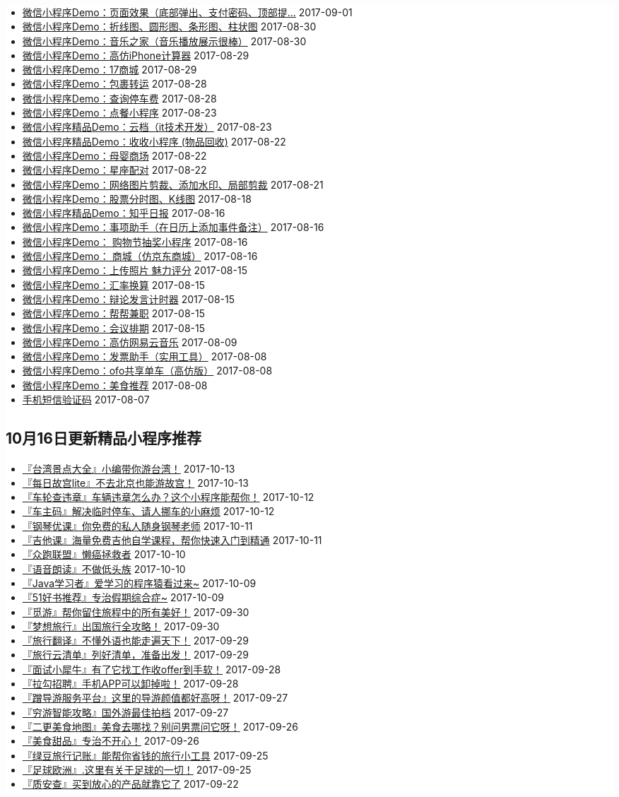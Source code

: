 - [微信小程序Demo：页面效果（底部弹出、支付密码、顶部提...](http://www.wxapp-union.com/forum.php?mod=viewthread&tid=10125) 2017-09-01
- [微信小程序Demo：折线图、圆形图、条形图、柱状图](http://www.wxapp-union.com/forum.php?mod=viewthread&tid=10052) 2017-08-30
- [微信小程序Demo：音乐之家（音乐播放展示很棒）](http://www.wxapp-union.com/forum.php?mod=viewthread&tid=10051) 2017-08-30
- [微信小程序Demo：高仿iPhone计算器](http://www.wxapp-union.com/forum.php?mod=viewthread&tid=9978) 2017-08-29
- [微信小程序Demo：17商城](http://www.wxapp-union.com/forum.php?mod=viewthread&tid=9976) 2017-08-29
- [微信小程序Demo：包裹转运](http://www.wxapp-union.com/forum.php?mod=viewthread&tid=9965) 2017-08-28
- [微信小程序Demo：查询停车费](http://www.wxapp-union.com/forum.php?mod=viewthread&tid=9963) 2017-08-28
- [微信小程序Demo：点餐小程序](http://www.wxapp-union.com/forum.php?mod=viewthread&tid=9772) 2017-08-23
- [微信小程序精品Demo：云档（it技术开发）](http://www.wxapp-union.com/forum.php?mod=viewthread&tid=9771) 2017-08-23
- [微信小程序精品Demo：收收小程序 (物品回收)](http://www.wxapp-union.com/forum.php?mod=viewthread&tid=9700) 2017-08-22
- [微信小程序Demo：母婴商场](http://www.wxapp-union.com/forum.php?mod=viewthread&tid=9699) 2017-08-22
- [微信小程序Demo：星座配对](http://www.wxapp-union.com/forum.php?mod=viewthread&tid=9695) 2017-08-22
- [微信小程序Demo：网络图片剪裁、添加水印、局部剪裁](http://www.wxapp-union.com/forum.php?mod=viewthread&tid=9612) 2017-08-21
- [微信小程序Demo：股票分时图、K线图](http://www.wxapp-union.com/forum.php?mod=viewthread&tid=9344) 2017-08-18
- [微信小程序精品Demo：知乎日报](http://www.wxapp-union.com/forum.php?mod=viewthread&tid=9211) 2017-08-16
- [微信小程序Demo：事项助手（在日历上添加事件备注）](http://www.wxapp-union.com/forum.php?mod=viewthread&tid=9210) 2017-08-16
- [微信小程序Demo： 购物节抽奖小程序](http://www.wxapp-union.com/forum.php?mod=viewthread&tid=9209) 2017-08-16
- [微信小程序Demo： 商城（仿京东商城）](http://www.wxapp-union.com/forum.php?mod=viewthread&tid=9208) 2017-08-16
- [微信小程序Demo：上传照片 魅力评分](http://www.wxapp-union.com/forum.php?mod=viewthread&tid=9151) 2017-08-15
- [微信小程序Demo：汇率换算](http://www.wxapp-union.com/forum.php?mod=viewthread&tid=9149) 2017-08-15
- [微信小程序Demo：辩论发言计时器](http://www.wxapp-union.com/forum.php?mod=viewthread&tid=9148) 2017-08-15
- [微信小程序Demo：帮帮兼职](http://www.wxapp-union.com/forum.php?mod=viewthread&tid=9147) 2017-08-15
- [微信小程序Demo：会议排期](http://www.wxapp-union.com/forum.php?mod=viewthread&tid=9145) 2017-08-15
- [微信小程序Demo：高仿网易云音乐](http://www.wxapp-union.com/forum.php?mod=viewthread&tid=8736) 2017-08-09
- [微信小程序Demo：发票助手（实用工具）](http://www.wxapp-union.com/forum.php?mod=viewthread&tid=8673) 2017-08-08
- [微信小程序Demo：ofo共享单车（高仿版）](http://www.wxapp-union.com/forum.php?mod=viewthread&tid=8672) 2017-08-08
- [微信小程序Demo：美食推荐](http://www.wxapp-union.com/forum.php?mod=viewthread&tid=8671) 2017-08-08
- [手机短信验证码](http://www.wxapp-union.com/forum.php?mod=viewthread&tid=8604) 2017-08-07

10月16日更新精品小程序推荐
---
- [『台湾景点大全』小编带你游台湾！](http://www.wxapp-union.com/forum.php?mod=viewthread&tid=12441) 2017-10-13
- [『每日故宫lite』不去北京也能游故宫！](http://www.wxapp-union.com/forum.php?mod=viewthread&tid=12435) 2017-10-13
- [『车轮查违章』车辆违章怎么办？这个小程序能帮你！](http://www.wxapp-union.com/forum.php?mod=viewthread&tid=12407) 2017-10-12
- [『车主码』解决临时停车、请人挪车的小麻烦](http://www.wxapp-union.com/forum.php?mod=viewthread&tid=12405) 2017-10-12
- [『钢琴优课』你免费的私人随身钢琴老师](http://www.wxapp-union.com/forum.php?mod=viewthread&tid=12385) 2017-10-11
- [『吉他课』海量免费吉他自学课程，帮你快速入门到精通](http://www.wxapp-union.com/forum.php?mod=viewthread&tid=12383) 2017-10-11
- [『众跑联盟』懒癌拯救者](http://www.wxapp-union.com/forum.php?mod=viewthread&tid=12354) 2017-10-10
- [『语音朗读』不做低头族](http://www.wxapp-union.com/forum.php?mod=viewthread&tid=12351) 2017-10-10
- [『Java学习者』爱学习的程序猿看过来~](http://www.wxapp-union.com/forum.php?mod=viewthread&tid=12316) 2017-10-09
- [『51好书推荐』专治假期综合症~](http://www.wxapp-union.com/forum.php?mod=viewthread&tid=12313) 2017-10-09
- [『觅游』帮你留住旅程中的所有美好！](http://www.wxapp-union.com/forum.php?mod=viewthread&tid=11895) 2017-09-30
- [『梦想旅行』出国旅行全攻略！](http://www.wxapp-union.com/forum.php?mod=viewthread&tid=11896) 2017-09-30
- [『旅行翻译』不懂外语也能走遍天下！](http://www.wxapp-union.com/forum.php?mod=viewthread&tid=11892) 2017-09-29
- [『旅行云清单』列好清单，准备出发！](http://www.wxapp-union.com/forum.php?mod=viewthread&tid=11890) 2017-09-29
- [『面试小犀牛』有了它找工作收offer到手软！](http://www.wxapp-union.com/forum.php?mod=viewthread&tid=11826) 2017-09-28
- [『拉勾招聘』手机APP可以卸掉啦！](http://www.wxapp-union.com/forum.php?mod=viewthread&tid=11820) 2017-09-28
- [『蹭导游服务平台』这里的导游颜值都好高呀！](http://www.wxapp-union.com/forum.php?mod=viewthread&tid=11742) 2017-09-27
- [『穷游智能攻略』国外游最佳拍档](http://www.wxapp-union.com/forum.php?mod=viewthread&tid=11741) 2017-09-27
- [『二更美食地图』美食去哪找？别问男票问它呀！](http://www.wxapp-union.com/forum.php?mod=viewthread&tid=11633) 2017-09-26
- [『美食甜品』专治不开心！](http://www.wxapp-union.com/forum.php?mod=viewthread&tid=11635) 2017-09-26
- [『绿豆旅行记账』能帮你省钱的旅行小工具](http://www.wxapp-union.com/forum.php?mod=viewthread&tid=11622) 2017-09-25
- [『足球欧洲』.这里有关于足球的一切！](http://www.wxapp-union.com/forum.php?mod=viewthread&tid=11483) 2017-09-25
- [『质安查』买到放心的产品就靠它了](http://www.wxapp-union.com/forum.php?mod=viewthread&tid=11481) 2017-09-22